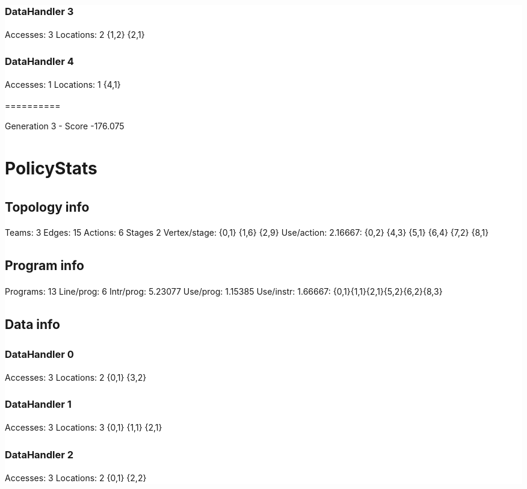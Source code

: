 ### DataHandler 3
Accesses:	3
Locations:	2
{1,2} {2,1} 

### DataHandler 4
Accesses:	1
Locations:	1
{4,1} 


==========

Generation 3 - Score -176.075

# PolicyStats
## Topology info
Teams:		3
Edges:		15
Actions:	6
Stages		2
Vertex/stage:	{0,1} {1,6} {2,9} 
Use/action:	2.16667: {0,2} {4,3} {5,1} {6,4} {7,2} {8,1} 

## Program info
Programs:	13
Line/prog:	6
Intr/prog:	5.23077
Use/prog:	1.15385
Use/instr:	1.66667: {0,1}{1,1}{2,1}{5,2}{6,2}{8,3}

## Data info

### DataHandler 0
Accesses:	3
Locations:	2
{0,1} {3,2} 

### DataHandler 1
Accesses:	3
Locations:	3
{0,1} {1,1} {2,1} 

### DataHandler 2
Accesses:	3
Locations:	2
{0,1} {2,2} 
